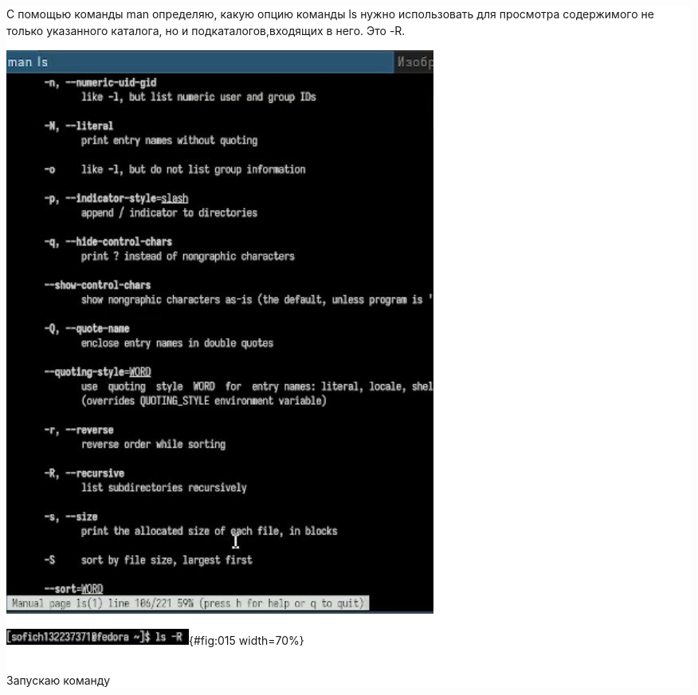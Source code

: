 ##
С помощью команды man определяю, какую опцию команды ls нужно использовать для просмотра содержимого не только указанного каталога, но и подкаталогов,входящих в него. Это -R.

![Опция для утилиты](image/14.jpg)

![Команда](image/15.jpg){#fig:015 width=70%}

##

Запускаю команду 
